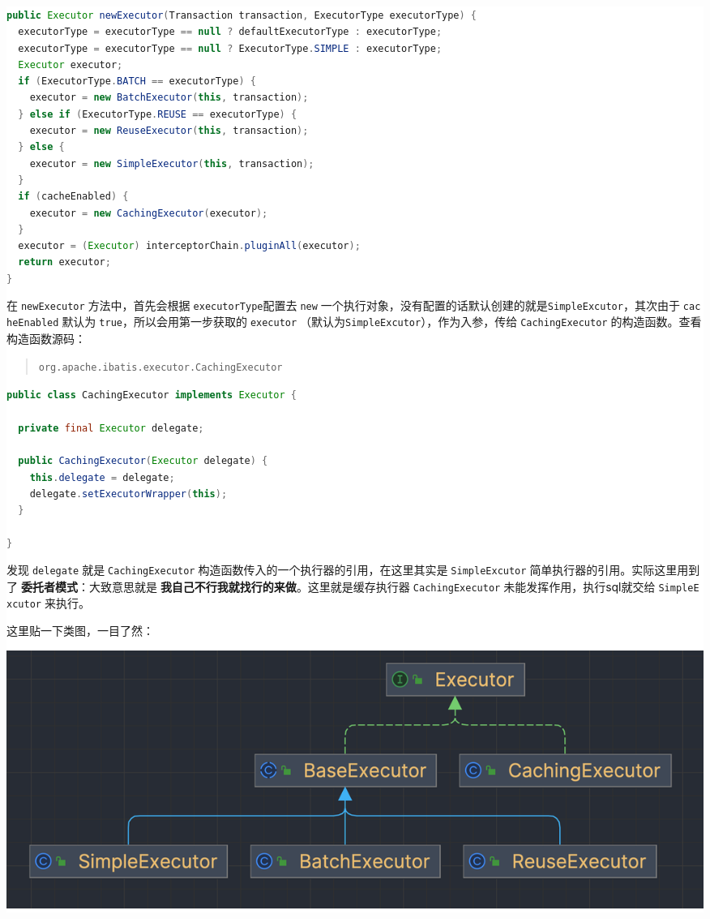 ```java
public Executor newExecutor(Transaction transaction, ExecutorType executorType) {
  executorType = executorType == null ? defaultExecutorType : executorType;
  executorType = executorType == null ? ExecutorType.SIMPLE : executorType;
  Executor executor;
  if (ExecutorType.BATCH == executorType) {
    executor = new BatchExecutor(this, transaction);
  } else if (ExecutorType.REUSE == executorType) {
    executor = new ReuseExecutor(this, transaction);
  } else {
    executor = new SimpleExecutor(this, transaction);
  }
  if (cacheEnabled) {
    executor = new CachingExecutor(executor);
  }
  executor = (Executor) interceptorChain.pluginAll(executor);
  return executor;
}
```

在 `newExecutor` 方法中，首先会根据 `executorType`配置去 `new` 一个执行对象，没有配置的话默认创建的就是`SimpleExcutor`，其次由于 `cacheEnabled`  默认为 `true`，所以会用第一步获取的 `executor` （默认为`SimpleExcutor`），作为入参，传给 `CachingExecutor` 的构造函数。查看构造函数源码：

> `org.apache.ibatis.executor.CachingExecutor`

```java
public class CachingExecutor implements Executor {

  private final Executor delegate;

  public CachingExecutor(Executor delegate) {
    this.delegate = delegate;
    delegate.setExecutorWrapper(this);
  }
  
}
```

发现 `delegate` 就是 `CachingExecutor` 构造函数传入的一个执行器的引用，在这里其实是 `SimpleExcutor` 简单执行器的引用。实际这里用到了 **委托者模式**：大致意思就是 **我自己不行我就找行的来做**。这里就是缓存执行器 `CachingExecutor` 未能发挥作用，执行sql就交给 `SimpleExcutor` 来执行。

这里贴一下类图，一目了然：

![image-20230917004204322](原生Mybatis原理解析.assets/image-3.png)
